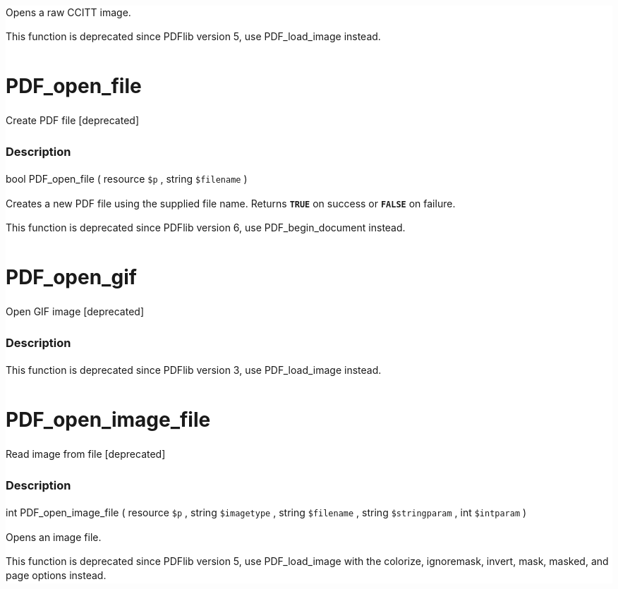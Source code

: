 Opens a raw CCITT image.

This function is deprecated since PDFlib version 5, use <span
class="function">PDF\_load\_image</span> instead.

PDF\_open\_file
===============

Create PDF file \[deprecated\]

### Description

<span class="type">bool</span> <span
class="methodname">PDF\_open\_file</span> ( <span
class="methodparam"><span class="type">resource</span> `$p`</span> ,
<span class="methodparam"><span class="type">string</span>
`$filename`</span> )

Creates a new PDF file using the supplied file name. Returns **`TRUE`**
on success or **`FALSE`** on failure.

This function is deprecated since PDFlib version 6, use <span
class="function">PDF\_begin\_document</span> instead.

PDF\_open\_gif
==============

Open GIF image \[deprecated\]

### Description

This function is deprecated since PDFlib version 3, use <span
class="function">PDF\_load\_image</span> instead.

PDF\_open\_image\_file
======================

Read image from file \[deprecated\]

### Description

<span class="type">int</span> <span
class="methodname">PDF\_open\_image\_file</span> ( <span
class="methodparam"><span class="type">resource</span> `$p`</span> ,
<span class="methodparam"><span class="type">string</span>
`$imagetype`</span> , <span class="methodparam"><span
class="type">string</span> `$filename`</span> , <span
class="methodparam"><span class="type">string</span>
`$stringparam`</span> , <span class="methodparam"><span
class="type">int</span> `$intparam`</span> )

Opens an image file.

This function is deprecated since PDFlib version 5, use <span
class="function">PDF\_load\_image</span> with the colorize, ignoremask,
invert, mask, masked, and page options instead.
